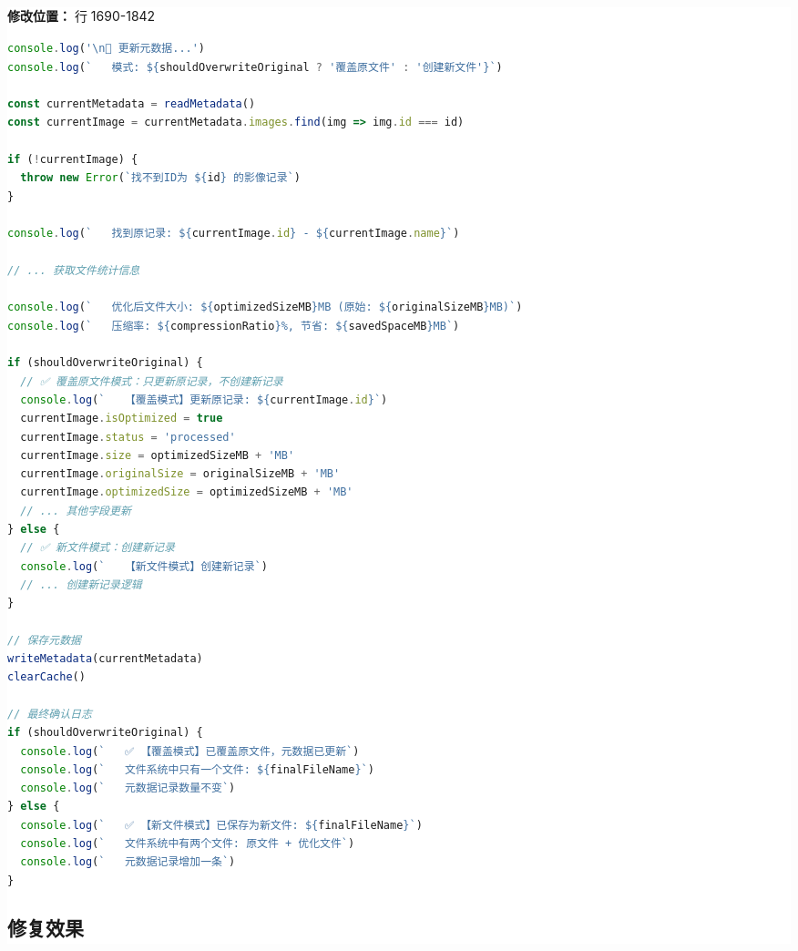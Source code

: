**修改位置：** 行 1690-1842

```javascript
console.log('\n📝 更新元数据...')
console.log(`   模式: ${shouldOverwriteOriginal ? '覆盖原文件' : '创建新文件'}`)

const currentMetadata = readMetadata()
const currentImage = currentMetadata.images.find(img => img.id === id)

if (!currentImage) {
  throw new Error(`找不到ID为 ${id} 的影像记录`)
}

console.log(`   找到原记录: ${currentImage.id} - ${currentImage.name}`)

// ... 获取文件统计信息

console.log(`   优化后文件大小: ${optimizedSizeMB}MB (原始: ${originalSizeMB}MB)`)
console.log(`   压缩率: ${compressionRatio}%, 节省: ${savedSpaceMB}MB`)

if (shouldOverwriteOriginal) {
  // ✅ 覆盖原文件模式：只更新原记录，不创建新记录
  console.log(`   【覆盖模式】更新原记录: ${currentImage.id}`)
  currentImage.isOptimized = true
  currentImage.status = 'processed'
  currentImage.size = optimizedSizeMB + 'MB'
  currentImage.originalSize = originalSizeMB + 'MB'
  currentImage.optimizedSize = optimizedSizeMB + 'MB'
  // ... 其他字段更新
} else {
  // ✅ 新文件模式：创建新记录
  console.log(`   【新文件模式】创建新记录`)
  // ... 创建新记录逻辑
}

// 保存元数据
writeMetadata(currentMetadata)
clearCache()

// 最终确认日志
if (shouldOverwriteOriginal) {
  console.log(`   ✅ 【覆盖模式】已覆盖原文件，元数据已更新`)
  console.log(`   文件系统中只有一个文件: ${finalFileName}`)
  console.log(`   元数据记录数量不变`)
} else {
  console.log(`   ✅ 【新文件模式】已保存为新文件: ${finalFileName}`)
  console.log(`   文件系统中有两个文件: 原文件 + 优化文件`)
  console.log(`   元数据记录增加一条`)
}
```

## 修复效果
